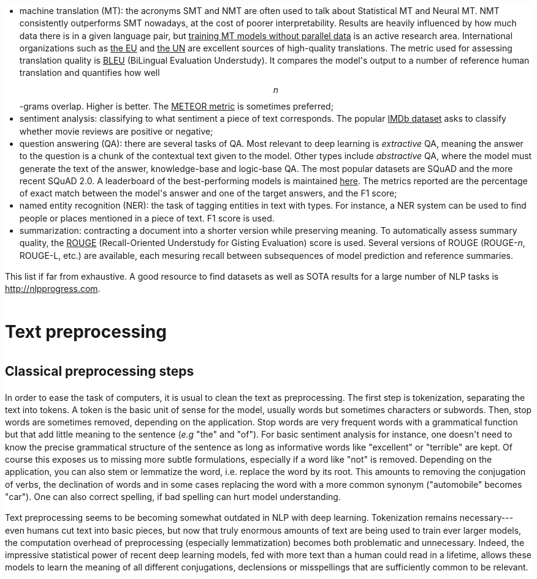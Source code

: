 - machine translation (MT): the acronyms SMT and NMT are often used to talk about Statistical MT and Neural MT. NMT consistently outperforms SMT nowadays, at the cost of poorer interpretability. Results are heavily influenced by how much data there is in a given language pair, but [training MT models without parallel data](https://arxiv.org/abs/1710.04087) is an active research area. International organizations such as [the EU](http://www.statmt.org/europarl/) and [the UN](https://cms.unov.org/UNCorpus/) are excellent sources of high-quality translations. The metric used for assessing translation quality is [BLEU](https://www.aclweb.org/anthology/P02-1040) (BiLingual Evaluation Understudy). It compares the model's output to a number of reference human translation and quantifies how well $$n$$-grams overlap. Higher is better. The [METEOR metric](https://www.cs.cmu.edu/~alavie/papers/BanerjeeLavie2005-final.pdf) is sometimes preferred;
- sentiment analysis: classifying to what sentiment a piece of text corresponds. The popular [IMDb dataset](https://ai.stanford.edu/~ang/papers/acl11-WordVectorsSentimentAnalysis.pdf) asks to classify whether movie reviews are positive or negative;
- question answering (QA): there are several tasks of QA. Most relevant to deep learning is *extractive* QA, meaning the answer to the question is a chunk of the contextual text given to the model. Other types include *abstractive* QA, where the model must generate the text of the answer, knowledge-base and logic-base QA. The most popular datasets are SQuAD and the more recent SQuAD 2.0. A leaderboard of the best-performing models is maintained [here](https://rajpurkar.github.io/SQuAD-explorer/). The metrics reported are the percentage of exact match between the model's answer and one of the target answers, and the F1 score;
- named entity recognition (NER): the task of tagging entities in text with types. For instance, a NER system can be used to find people or places mentioned in a piece of text. F1 score is used.
- summarization: contracting a document into a shorter version while preserving meaning. To automatically assess summary quality, the [ROUGE](https://www.aclweb.org/anthology/W04-1013) (Recall-Oriented Understudy for Gisting Evaluation) score is used. Several versions of ROUGE (ROUGE-$n$, ROUGE-L, etc.) are available, each mesuring recall between subsequences of model prediction and reference summaries.

This list if far from exhaustive. A good resource to find datasets as well as SOTA results for a large number of NLP tasks is <http://nlpprogress.com>.

[^1]: For an open-source reproduction of this corpus: <https://skylion007.github.io/OpenWebTextCorpus/>.

# Text preprocessing
## Classical preprocessing steps
In order to ease the task of computers, it is usual to clean the text as preprocessing. The first step is tokenization, separating the text into tokens. A token is the basic unit of sense for the model, usually words but sometimes characters or subwords. Then, stop words are sometimes removed, depending on the application. Stop words are very frequent words with a grammatical function but that add little meaning to the sentence (*e.g* "the" and "of"). For basic sentiment analysis for instance, one doesn't need to know the precise grammatical structure of the sentence as long as informative words like "excellent" or "terrible" are kept. Of course this exposes us to missing more subtle formulations, especially if a word like "not" is removed. Depending on the application, you can also stem or lemmatize the word, i.e. replace the word by its root. This amounts to removing the conjugation of verbs, the declination of words and in some cases replacing the word with a more common synonym ("automobile" becomes "car"). One can also correct spelling, if bad spelling can hurt model understanding.

Text preprocessing seems to be becoming somewhat outdated in NLP with deep learning. Tokenization remains necessary---even humans cut text into basic pieces, but now that truly enormous amounts of text are being used to train ever larger models, the computation overhead of preprocessing (especially lemmatization) becomes both problematic and unnecessary. Indeed, the impressive statistical power of recent deep learning models, fed with more text than a human could read in a lifetime, allows these models to learn the meaning of all different conjugations, declensions or misspellings that are sufficiently common to be relevant.


[^2]: "You shall know a word by the company it keeps," J.R. Firth
[^3]: In linguistic, a morpheme is the smallest unit of sense.} 